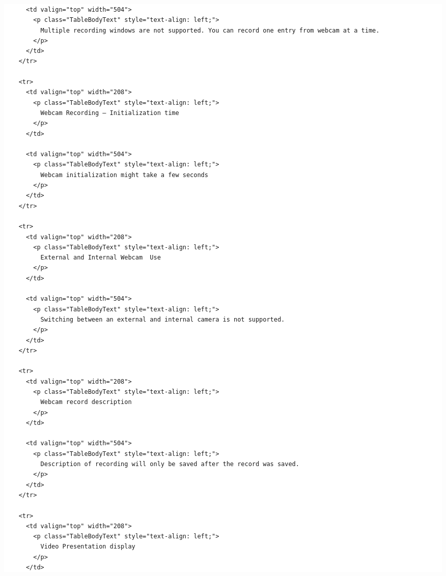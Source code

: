           <td valign="top" width="504">
            <p class="TableBodyText" style="text-align: left;">
              Multiple recording windows are not supported. You can record one entry from webcam at a time.
            </p>
          </td>
        </tr>
        
        <tr>
          <td valign="top" width="208">
            <p class="TableBodyText" style="text-align: left;">
              Webcam Recording – Initialization time
            </p>
          </td>
          
          <td valign="top" width="504">
            <p class="TableBodyText" style="text-align: left;">
              Webcam initialization might take a few seconds
            </p>
          </td>
        </tr>
        
        <tr>
          <td valign="top" width="208">
            <p class="TableBodyText" style="text-align: left;">
              External and Internal Webcam  Use
            </p>
          </td>
          
          <td valign="top" width="504">
            <p class="TableBodyText" style="text-align: left;">
              Switching between an external and internal camera is not supported.
            </p>
          </td>
        </tr>
        
        <tr>
          <td valign="top" width="208">
            <p class="TableBodyText" style="text-align: left;">
              Webcam record description
            </p>
          </td>
          
          <td valign="top" width="504">
            <p class="TableBodyText" style="text-align: left;">
              Description of recording will only be saved after the record was saved.
            </p>
          </td>
        </tr>
        
        <tr>
          <td valign="top" width="208">
            <p class="TableBodyText" style="text-align: left;">
              Video Presentation display
            </p>
          </td>
          